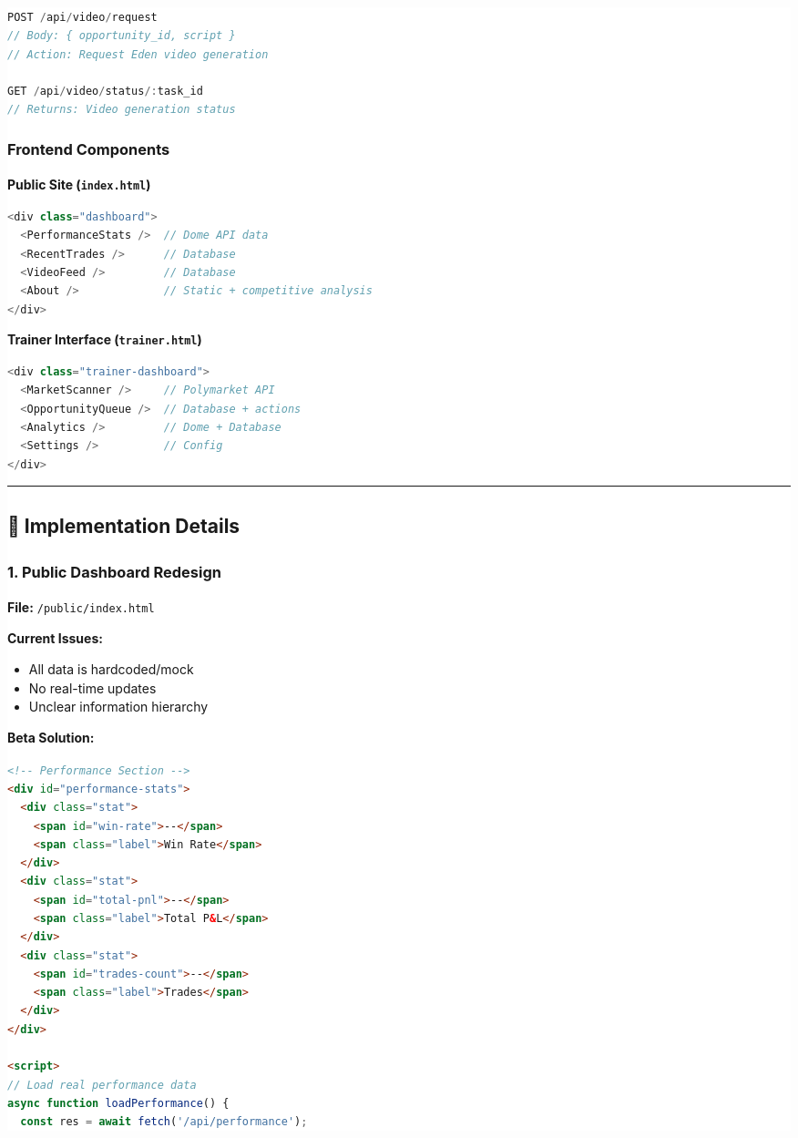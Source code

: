 ```javascript
POST /api/video/request
// Body: { opportunity_id, script }
// Action: Request Eden video generation

GET /api/video/status/:task_id
// Returns: Video generation status
```

### Frontend Components

**Public Site (`index.html`)**
```javascript
<div class="dashboard">
  <PerformanceStats />  // Dome API data
  <RecentTrades />      // Database
  <VideoFeed />         // Database
  <About />             // Static + competitive analysis
</div>
```

**Trainer Interface (`trainer.html`)**
```javascript
<div class="trainer-dashboard">
  <MarketScanner />     // Polymarket API
  <OpportunityQueue />  // Database + actions
  <Analytics />         // Dome + Database
  <Settings />          // Config
</div>
```

---

## 🔧 Implementation Details

### 1. Public Dashboard Redesign

**File:** `/public/index.html`

**Current Issues:**
- All data is hardcoded/mock
- No real-time updates
- Unclear information hierarchy

**Beta Solution:**
```html
<!-- Performance Section -->
<div id="performance-stats">
  <div class="stat">
    <span id="win-rate">--</span>
    <span class="label">Win Rate</span>
  </div>
  <div class="stat">
    <span id="total-pnl">--</span>
    <span class="label">Total P&L</span>
  </div>
  <div class="stat">
    <span id="trades-count">--</span>
    <span class="label">Trades</span>
  </div>
</div>

<script>
// Load real performance data
async function loadPerformance() {
  const res = await fetch('/api/performance');
```